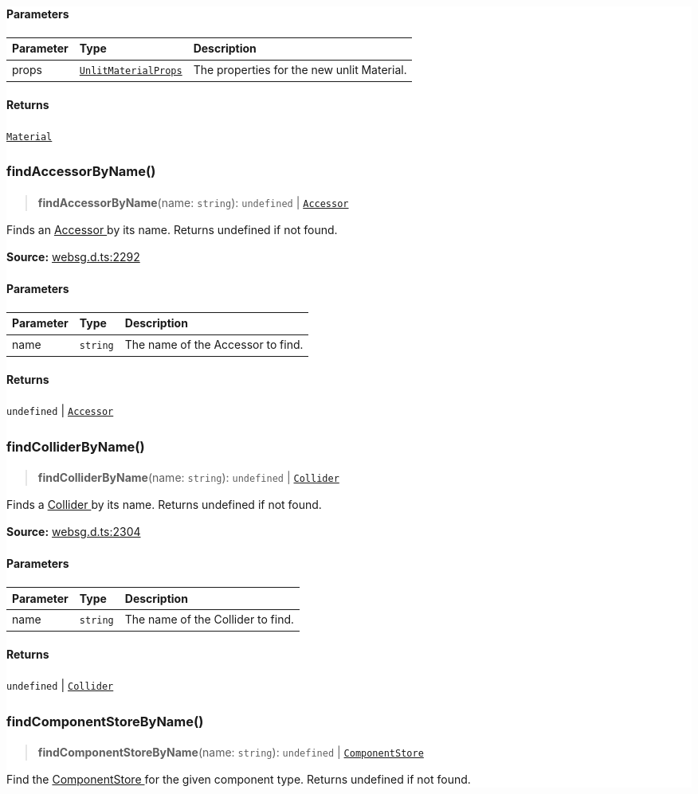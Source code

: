 #### Parameters

| Parameter | Type                                                                  | Description                                |
| :-------- | :-------------------------------------------------------------------- | :----------------------------------------- |
| props     | [`UnlitMaterialProps`](../interfaces/interface.UnlitMaterialProps.md) | The properties for the new unlit Material. |

#### Returns

[`Material`](class.Material.md)

### findAccessorByName()

> **findAccessorByName**(name: `string`): `undefined` \| [`Accessor`](class.Accessor.md)

Finds an [Accessor ](class.Accessor.md) by its name. Returns undefined if not found.

**Source:** [websg.d.ts:2292](https://github.com/thirdroom/thirdroom/blob/4c397b03/packages/websg-types/types/websg.d.ts#L2292)

#### Parameters

| Parameter | Type     | Description                       |
| :-------- | :------- | :-------------------------------- |
| name      | `string` | The name of the Accessor to find. |

#### Returns

`undefined` \| [`Accessor`](class.Accessor.md)

### findColliderByName()

> **findColliderByName**(name: `string`): `undefined` \| [`Collider`](class.Collider.md)

Finds a [Collider ](class.Collider.md) by its name. Returns undefined if not found.

**Source:** [websg.d.ts:2304](https://github.com/thirdroom/thirdroom/blob/4c397b03/packages/websg-types/types/websg.d.ts#L2304)

#### Parameters

| Parameter | Type     | Description                       |
| :-------- | :------- | :-------------------------------- |
| name      | `string` | The name of the Collider to find. |

#### Returns

`undefined` \| [`Collider`](class.Collider.md)

### findComponentStoreByName()

> **findComponentStoreByName**(name: `string`): `undefined` \| [`ComponentStore`](class.ComponentStore.md)

Find the [ComponentStore ](class.ComponentStore.md) for the given component type.
Returns undefined if not found.
